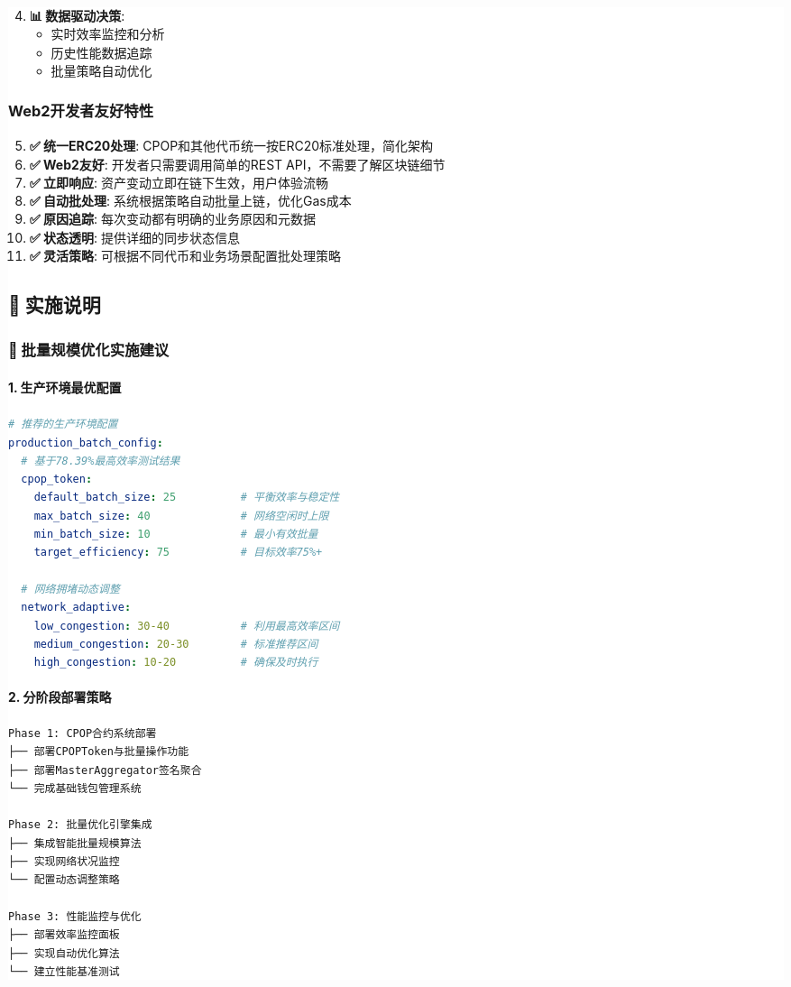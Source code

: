 4. **📊 数据驱动决策**:
   - 实时效率监控和分析
   - 历史性能数据追踪
   - 批量策略自动优化

### Web2开发者友好特性

5. **✅ 统一ERC20处理**: CPOP和其他代币统一按ERC20标准处理，简化架构
6. **✅ Web2友好**: 开发者只需要调用简单的REST API，不需要了解区块链细节
7. **✅ 立即响应**: 资产变动立即在链下生效，用户体验流畅
8. **✅ 自动批处理**: 系统根据策略自动批量上链，优化Gas成本
9. **✅ 原因追踪**: 每次变动都有明确的业务原因和元数据
10. **✅ 状态透明**: 提供详细的同步状态信息
11. **✅ 灵活策略**: 可根据不同代币和业务场景配置批处理策略

## 📝 **实施说明**

### 🎯 批量规模优化实施建议

#### 1. **生产环境最优配置**

```yaml
# 推荐的生产环境配置
production_batch_config:
  # 基于78.39%最高效率测试结果
  cpop_token:
    default_batch_size: 25          # 平衡效率与稳定性
    max_batch_size: 40              # 网络空闲时上限
    min_batch_size: 10              # 最小有效批量
    target_efficiency: 75           # 目标效率75%+
    
  # 网络拥堵动态调整
  network_adaptive:
    low_congestion: 30-40           # 利用最高效率区间
    medium_congestion: 20-30        # 标准推荐区间  
    high_congestion: 10-20          # 确保及时执行
```

#### 2. **分阶段部署策略**

```
Phase 1: CPOP合约系统部署
├── 部署CPOPToken与批量操作功能
├── 部署MasterAggregator签名聚合
└── 完成基础钱包管理系统

Phase 2: 批量优化引擎集成  
├── 集成智能批量规模算法
├── 实现网络状况监控
└── 配置动态调整策略

Phase 3: 性能监控与优化
├── 部署效率监控面板
├── 实现自动优化算法
└── 建立性能基准测试
```
